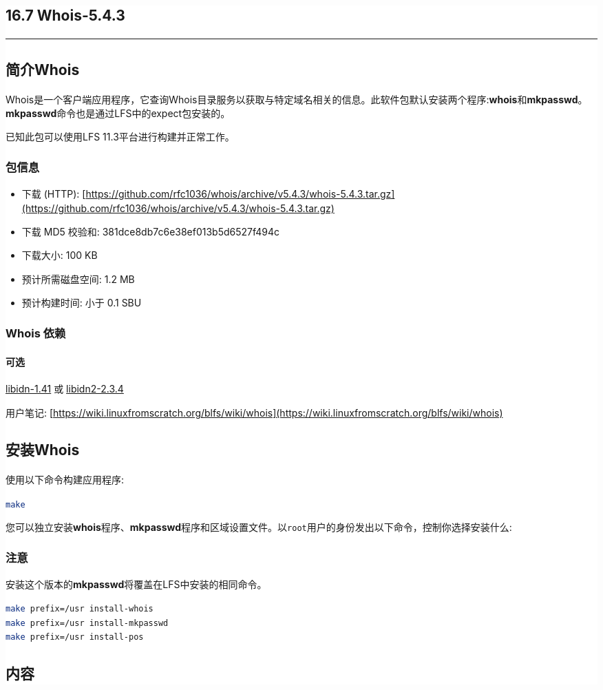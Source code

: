 ## 16.7 Whois-5.4.3
--------

简介Whois
---------------------

Whois是一个客户端应用程序，它查询Whois目录服务以获取与特定域名相关的信息。此软件包默认安装两个程序:**whois**和**mkpasswd**。**mkpasswd**命令也是通过LFS中的expect包安装的。

已知此包可以使用LFS 11.3平台进行构建并正常工作。

### 包信息

*   下载 (HTTP): [https://github.com/rfc1036/whois/archive/v5.4.3/whois-5.4.3.tar.gz](https://github.com/rfc1036/whois/archive/v5.4.3/whois-5.4.3.tar.gz)
    
*   下载 MD5 校验和: 381dce8db7c6e38ef013b5d6527f494c
    
*   下载大小: 100 KB
    
*   预计所需磁盘空间: 1.2 MB
    
*   预计构建时间: 小于 0.1 SBU
    

### Whois 依赖

#### 可选

[libidn-1.41](9.General_libraries.md#943-libidn-141) 或 [libidn2-2.3.4](9.General_libraries.md#944-libidn2-234)

用户笔记: [https://wiki.linuxfromscratch.org/blfs/wiki/whois](https://wiki.linuxfromscratch.org/blfs/wiki/whois)

安装Whois
---------------------

使用以下命令构建应用程序:

```bash
make
```

您可以独立安装**whois**程序、**mkpasswd**程序和区域设置文件。以`root`用户的身份发出以下命令，控制你选择安装什么:

### 注意

安装这个版本的**mkpasswd**将覆盖在LFS中安装的相同命令。

```bash
make prefix=/usr install-whois
make prefix=/usr install-mkpasswd
make prefix=/usr install-pos
```

内容
--------
